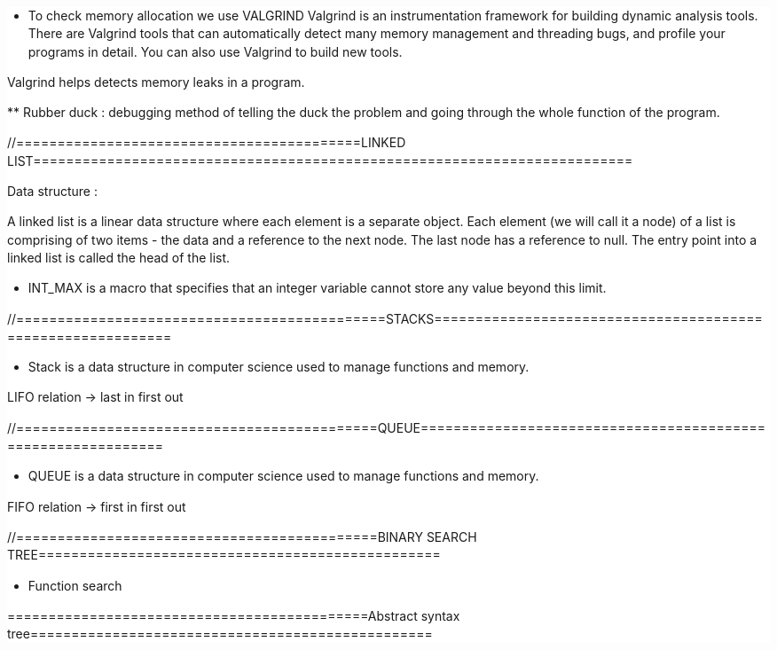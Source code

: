 - To check memory allocation we use VALGRIND Valgrind is an instrumentation framework for building dynamic
analysis tools. There are Valgrind tools that can automatically detect many memory management and threading bugs,
and profile your programs in detail. You can also use Valgrind to build new tools.

Valgrind helps detects memory leaks in a program.

** Rubber duck : debugging method of telling the duck the problem and going through the whole function of the
program.

//==========================================LINKED LIST=========================================================================

Data structure :

A linked list is a linear data structure where each element is a separate object. Each element (we will call it
a node) of a list is comprising of two items - the data and a reference to the next node. The last node has a
reference to null. The entry point into a linked list is called the head of the list.

-  INT_MAX is a macro that specifies that an integer variable cannot store any value beyond this limit.



















//=============================================STACKS============================================================

- Stack is a data structure in computer science used to manage functions and memory.

LIFO relation -> last in first out




//============================================QUEUE=============================================================

- QUEUE is a data structure in computer science used to manage functions and memory.

FIFO relation -> first in first out


//============================================BINARY SEARCH TREE=================================================

- Function search

============================================Abstract syntax tree=================================================
